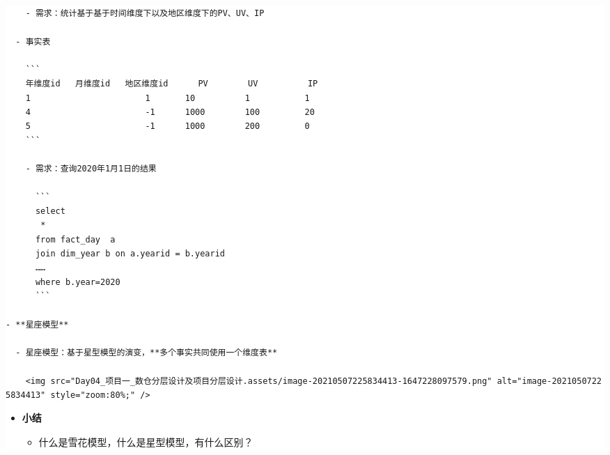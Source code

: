         - 需求：统计基于基于时间维度下以及地区维度下的PV、UV、IP

      - 事实表

        ```
        年维度id	月维度id	地区维度id		PV		  UV		  IP
        1						1		10			1			1
        4						-1		1000		100			20
        5						-1		1000		200			0
        ```
        
        - 需求：查询2020年1月1日的结果
      
          ```
          select 
           * 
          from fact_day  a
          join dim_year b on a.yearid = b.yearid
          ……
          where b.year=2020
          ```
      
    - **星座模型**
    
      - 星座模型：基于星型模型的演变，**多个事实共同使用一个维度表**
    
        <img src="Day04_项目一_数仓分层设计及项目分层设计.assets/image-20210507225834413-1647228097579.png" alt="image-20210507225834413" style="zoom:80%;" />

- **小结**

  - 什么是雪花模型，什么是星型模型，有什么区别？
